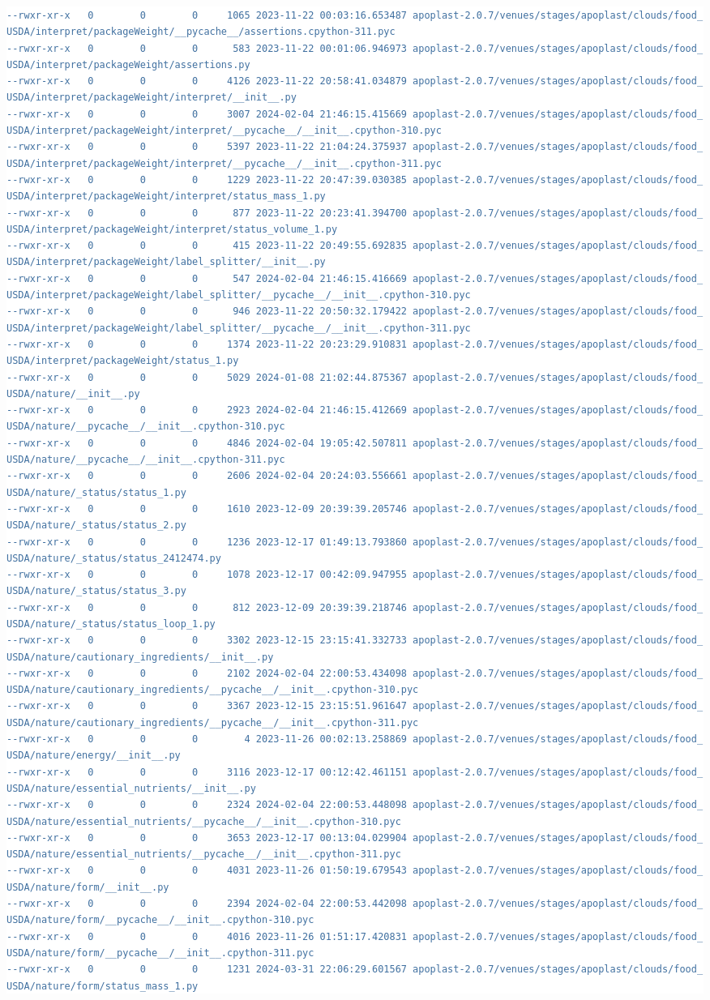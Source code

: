 ```diff
--rwxr-xr-x   0        0        0     1065 2023-11-22 00:03:16.653487 apoplast-2.0.7/venues/stages/apoplast/clouds/food_USDA/interpret/packageWeight/__pycache__/assertions.cpython-311.pyc
--rwxr-xr-x   0        0        0      583 2023-11-22 00:01:06.946973 apoplast-2.0.7/venues/stages/apoplast/clouds/food_USDA/interpret/packageWeight/assertions.py
--rwxr-xr-x   0        0        0     4126 2023-11-22 20:58:41.034879 apoplast-2.0.7/venues/stages/apoplast/clouds/food_USDA/interpret/packageWeight/interpret/__init__.py
--rwxr-xr-x   0        0        0     3007 2024-02-04 21:46:15.415669 apoplast-2.0.7/venues/stages/apoplast/clouds/food_USDA/interpret/packageWeight/interpret/__pycache__/__init__.cpython-310.pyc
--rwxr-xr-x   0        0        0     5397 2023-11-22 21:04:24.375937 apoplast-2.0.7/venues/stages/apoplast/clouds/food_USDA/interpret/packageWeight/interpret/__pycache__/__init__.cpython-311.pyc
--rwxr-xr-x   0        0        0     1229 2023-11-22 20:47:39.030385 apoplast-2.0.7/venues/stages/apoplast/clouds/food_USDA/interpret/packageWeight/interpret/status_mass_1.py
--rwxr-xr-x   0        0        0      877 2023-11-22 20:23:41.394700 apoplast-2.0.7/venues/stages/apoplast/clouds/food_USDA/interpret/packageWeight/interpret/status_volume_1.py
--rwxr-xr-x   0        0        0      415 2023-11-22 20:49:55.692835 apoplast-2.0.7/venues/stages/apoplast/clouds/food_USDA/interpret/packageWeight/label_splitter/__init__.py
--rwxr-xr-x   0        0        0      547 2024-02-04 21:46:15.416669 apoplast-2.0.7/venues/stages/apoplast/clouds/food_USDA/interpret/packageWeight/label_splitter/__pycache__/__init__.cpython-310.pyc
--rwxr-xr-x   0        0        0      946 2023-11-22 20:50:32.179422 apoplast-2.0.7/venues/stages/apoplast/clouds/food_USDA/interpret/packageWeight/label_splitter/__pycache__/__init__.cpython-311.pyc
--rwxr-xr-x   0        0        0     1374 2023-11-22 20:23:29.910831 apoplast-2.0.7/venues/stages/apoplast/clouds/food_USDA/interpret/packageWeight/status_1.py
--rwxr-xr-x   0        0        0     5029 2024-01-08 21:02:44.875367 apoplast-2.0.7/venues/stages/apoplast/clouds/food_USDA/nature/__init__.py
--rwxr-xr-x   0        0        0     2923 2024-02-04 21:46:15.412669 apoplast-2.0.7/venues/stages/apoplast/clouds/food_USDA/nature/__pycache__/__init__.cpython-310.pyc
--rwxr-xr-x   0        0        0     4846 2024-02-04 19:05:42.507811 apoplast-2.0.7/venues/stages/apoplast/clouds/food_USDA/nature/__pycache__/__init__.cpython-311.pyc
--rwxr-xr-x   0        0        0     2606 2024-02-04 20:24:03.556661 apoplast-2.0.7/venues/stages/apoplast/clouds/food_USDA/nature/_status/status_1.py
--rwxr-xr-x   0        0        0     1610 2023-12-09 20:39:39.205746 apoplast-2.0.7/venues/stages/apoplast/clouds/food_USDA/nature/_status/status_2.py
--rwxr-xr-x   0        0        0     1236 2023-12-17 01:49:13.793860 apoplast-2.0.7/venues/stages/apoplast/clouds/food_USDA/nature/_status/status_2412474.py
--rwxr-xr-x   0        0        0     1078 2023-12-17 00:42:09.947955 apoplast-2.0.7/venues/stages/apoplast/clouds/food_USDA/nature/_status/status_3.py
--rwxr-xr-x   0        0        0      812 2023-12-09 20:39:39.218746 apoplast-2.0.7/venues/stages/apoplast/clouds/food_USDA/nature/_status/status_loop_1.py
--rwxr-xr-x   0        0        0     3302 2023-12-15 23:15:41.332733 apoplast-2.0.7/venues/stages/apoplast/clouds/food_USDA/nature/cautionary_ingredients/__init__.py
--rwxr-xr-x   0        0        0     2102 2024-02-04 22:00:53.434098 apoplast-2.0.7/venues/stages/apoplast/clouds/food_USDA/nature/cautionary_ingredients/__pycache__/__init__.cpython-310.pyc
--rwxr-xr-x   0        0        0     3367 2023-12-15 23:15:51.961647 apoplast-2.0.7/venues/stages/apoplast/clouds/food_USDA/nature/cautionary_ingredients/__pycache__/__init__.cpython-311.pyc
--rwxr-xr-x   0        0        0        4 2023-11-26 00:02:13.258869 apoplast-2.0.7/venues/stages/apoplast/clouds/food_USDA/nature/energy/__init__.py
--rwxr-xr-x   0        0        0     3116 2023-12-17 00:12:42.461151 apoplast-2.0.7/venues/stages/apoplast/clouds/food_USDA/nature/essential_nutrients/__init__.py
--rwxr-xr-x   0        0        0     2324 2024-02-04 22:00:53.448098 apoplast-2.0.7/venues/stages/apoplast/clouds/food_USDA/nature/essential_nutrients/__pycache__/__init__.cpython-310.pyc
--rwxr-xr-x   0        0        0     3653 2023-12-17 00:13:04.029904 apoplast-2.0.7/venues/stages/apoplast/clouds/food_USDA/nature/essential_nutrients/__pycache__/__init__.cpython-311.pyc
--rwxr-xr-x   0        0        0     4031 2023-11-26 01:50:19.679543 apoplast-2.0.7/venues/stages/apoplast/clouds/food_USDA/nature/form/__init__.py
--rwxr-xr-x   0        0        0     2394 2024-02-04 22:00:53.442098 apoplast-2.0.7/venues/stages/apoplast/clouds/food_USDA/nature/form/__pycache__/__init__.cpython-310.pyc
--rwxr-xr-x   0        0        0     4016 2023-11-26 01:51:17.420831 apoplast-2.0.7/venues/stages/apoplast/clouds/food_USDA/nature/form/__pycache__/__init__.cpython-311.pyc
--rwxr-xr-x   0        0        0     1231 2024-03-31 22:06:29.601567 apoplast-2.0.7/venues/stages/apoplast/clouds/food_USDA/nature/form/status_mass_1.py
```
